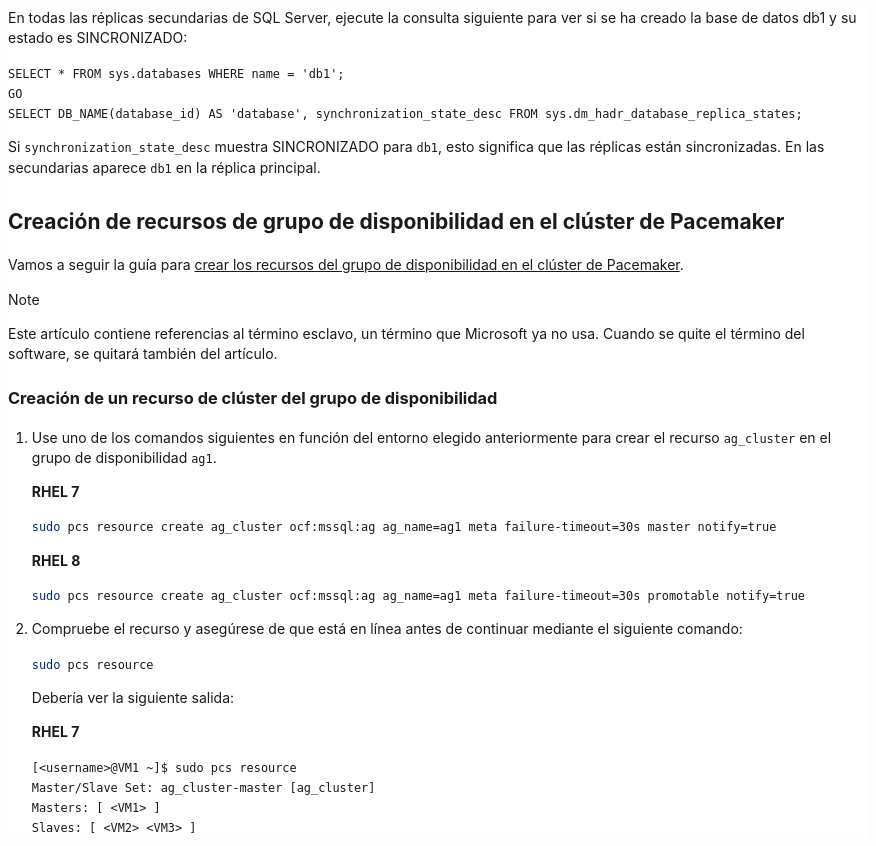 En todas las réplicas secundarias de SQL Server, ejecute la consulta siguiente para ver si se ha creado la base de datos db1 y su estado es SINCRONIZADO:

```
SELECT * FROM sys.databases WHERE name = 'db1';
GO
SELECT DB_NAME(database_id) AS 'database', synchronization_state_desc FROM sys.dm_hadr_database_replica_states;
```

Si `synchronization_state_desc` muestra SINCRONIZADO para `db1`, esto significa que las réplicas están sincronizadas. En las secundarias aparece `db1` en la réplica principal.

## <a name="create-availability-group-resources-in-the-pacemaker-cluster"></a>Creación de recursos de grupo de disponibilidad en el clúster de Pacemaker

Vamos a seguir la guía para [crear los recursos del grupo de disponibilidad en el clúster de Pacemaker](/sql/linux/sql-server-linux-create-availability-group#create-the-availability-group-resources-in-the-pacemaker-cluster-external-only).

> [!NOTE]
> Este artículo contiene referencias al término esclavo, un término que Microsoft ya no usa. Cuando se quite el término del software, se quitará también del artículo.

### <a name="create-the-ag-cluster-resource"></a>Creación de un recurso de clúster del grupo de disponibilidad

1. Use uno de los comandos siguientes en función del entorno elegido anteriormente para crear el recurso `ag_cluster` en el grupo de disponibilidad `ag1`.

    **RHEL 7**
  
    ```bash
    sudo pcs resource create ag_cluster ocf:mssql:ag ag_name=ag1 meta failure-timeout=30s master notify=true
    ```

    **RHEL 8**
  
    ```bash
    sudo pcs resource create ag_cluster ocf:mssql:ag ag_name=ag1 meta failure-timeout=30s promotable notify=true
    ```

2. Compruebe el recurso y asegúrese de que está en línea antes de continuar mediante el siguiente comando:

    ```bash
    sudo pcs resource
    ```

    Debería ver la siguiente salida:
    
    **RHEL 7** 
    
    ```output
    [<username>@VM1 ~]$ sudo pcs resource
    Master/Slave Set: ag_cluster-master [ag_cluster]
    Masters: [ <VM1> ]
    Slaves: [ <VM2> <VM3> ]
    ```
    
